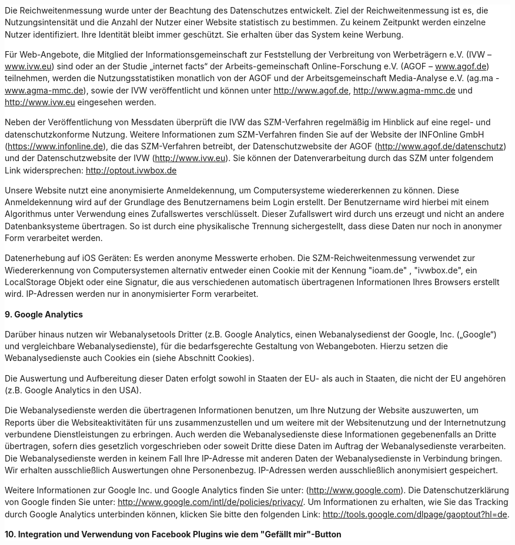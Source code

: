 Die Reichweitenmessung wurde unter der Beachtung des Datenschutzes entwickelt. Ziel der Reichweitenmessung ist es, die Nutzungsintensität und die Anzahl der Nutzer einer Website statistisch zu bestimmen. Zu keinem Zeitpunkt werden einzelne Nutzer identifiziert. Ihre Identität bleibt immer geschützt. Sie erhalten über das System keine Werbung.

Für Web-Angebote, die Mitglied der Informationsgemeinschaft zur Feststellung der Verbreitung von Werbeträgern e.V. (IVW – www.ivw.eu) sind oder an der Studie „internet facts“ der Arbeits-gemeinschaft Online-Forschung e.V. (AGOF – www.agof.de) teilnehmen, werden die Nutzungsstatistiken monatlich von der AGOF und der Arbeitsgemeinschaft Media-Analyse e.V. (ag.ma - www.agma-mmc.de), sowie der IVW veröffentlicht und können unter http://www.agof.de, http://www.agma-mmc.de und http://www.ivw.eu eingesehen werden.

Neben der Veröffentlichung von Messdaten überprüft die IVW das SZM-Verfahren regelmäßig im Hinblick auf eine regel- und datenschutzkonforme Nutzung. Weitere Informationen zum SZM-Verfahren finden Sie auf der Website der INFOnline GmbH (https://www.infonline.de), die das SZM-Verfahren betreibt, der Datenschutzwebsite der AGOF (http://www.agof.de/datenschutz) und der Datenschutzwebsite der IVW (http://www.ivw.eu). Sie können der Datenverarbeitung durch das SZM unter folgendem Link widersprechen: <http://optout.ivwbox.de>

Unsere Website nutzt eine anonymisierte Anmeldekennung, um Computersysteme wiedererkennen zu können. Diese Anmeldekennung wird auf der Grundlage des Benutzernamens beim Login erstellt. Der Benutzername wird hierbei mit einem Algorithmus unter Verwendung eines Zufallswertes verschlüsselt. Dieser Zufallswert wird durch uns erzeugt und nicht an andere Datenbanksysteme übertragen. So ist durch eine physikalische Trennung sichergestellt, dass diese Daten nur noch in anonymer Form verarbeitet werden.

Datenerhebung auf iOS Geräten: Es werden anonyme Messwerte erhoben. Die SZM-Reichweitenmessung verwendet zur Wiedererkennung von Computersystemen alternativ entweder einen Cookie mit der Kennung "ioam.de" , "ivwbox.de", ein LocalStorage Objekt oder eine Signatur, die aus verschiedenen automatisch übertragenen Informationen Ihres Browsers erstellt wird. IP-Adressen werden nur in anonymisierter Form verarbeitet.

**9. Google Analytics**

Darüber hinaus nutzen wir Webanalysetools Dritter (z.B. Google Analytics, einen Webanalysedienst der Google, Inc. („Google“) und vergleichbare Webanalysedienste), für die bedarfsgerechte Gestaltung von Webangeboten. Hierzu setzen die Webanalysedienste auch Cookies ein (siehe Abschnitt Cookies).

Die Auswertung und Aufbereitung dieser Daten erfolgt sowohl in Staaten der EU- als auch in Staaten, die nicht der EU angehören (z.B. Google Analytics in den USA).

Die Webanalysedienste werden die übertragenen Informationen benutzen, um Ihre Nutzung der Website auszuwerten, um Reports über die Websiteaktivitäten für uns zusammenzustellen und um weitere mit der Websitenutzung und der Internetnutzung verbundene Dienstleistungen zu erbringen. Auch werden die Webanalysedienste diese Informationen gegebenenfalls an Dritte übertragen, sofern dies gesetzlich vorgeschrieben oder soweit Dritte diese Daten im Auftrag der Webanalysedienste verarbeiten. Die Webanalysedienste werden in keinem Fall Ihre IP-Adresse mit anderen Daten der Webanalysedienste in Verbindung bringen. Wir erhalten ausschließlich Auswertungen ohne Personenbezug. IP-Adressen werden ausschließlich anonymisiert gespeichert.

Weitere Informationen zur Google Inc. und Google Analytics finden Sie unter: (<http://www.google.com>). Die Datenschutzerklärung von Google finden Sie unter: <http://www.google.com/intl/de/policies/privacy/>. Um Informationen zu erhalten, wie Sie das Tracking durch Google Analytics unterbinden können, klicken Sie bitte den folgenden Link: <http://tools.google.com/dlpage/gaoptout?hl=de>.

**10. Integration und Verwendung von Facebook Plugins wie dem "Gefällt mir"-Button**
